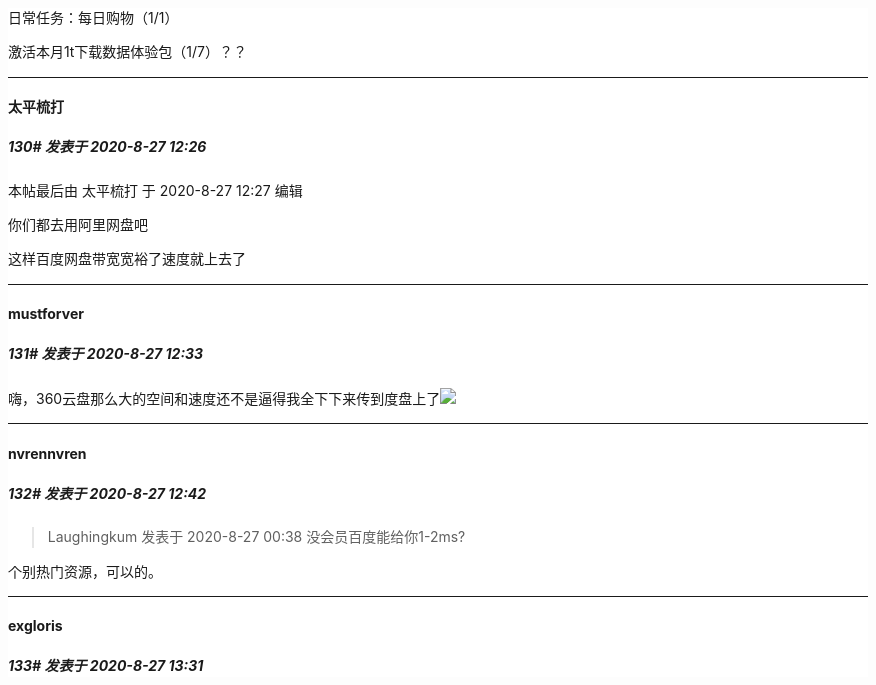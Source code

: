


日常任务：每日购物（1/1）

激活本月1t下载数据体验包（1/7）？？







-----

####  太平梳打  
##### 130#       发表于 2020-8-27 12:26



 本帖最后由 太平梳打 于 2020-8-27 12:27 编辑 

你们都去用阿里网盘吧

这样百度网盘带宽宽裕了速度就上去了







-----

####  mustforver  
##### 131#       发表于 2020-8-27 12:33




嗨，360云盘那么大的空间和速度还不是逼得我全下下来传到度盘上了<img src="https://static.saraba1st.com/image/smiley/face2017/004.gif" referrerpolicy="no-referrer">







-----

####  nvrennvren  
##### 132#       发表于 2020-8-27 12:42



<blockquote>Laughingkum 发表于 2020-8-27 00:38
没会员百度能给你1-2ms?</blockquote>
个别热门资源，可以的。







-----

####  exgloris  
##### 133#       发表于 2020-8-27 13:31
